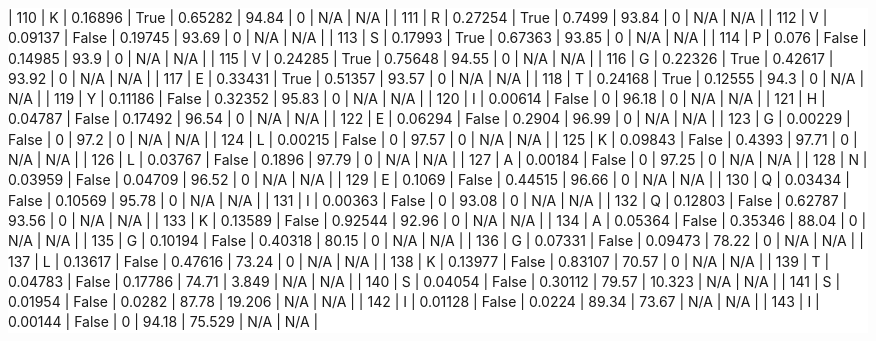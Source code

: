 |   110 | K    |         0.16896 | True      |                          0.65282 |                 94.84 |         0     | N/A              | N/A                             |
|   111 | R    |         0.27254 | True      |                          0.7499  |                 93.84 |         0     | N/A              | N/A                             |
|   112 | V    |         0.09137 | False     |                          0.19745 |                 93.69 |         0     | N/A              | N/A                             |
|   113 | S    |         0.17993 | True      |                          0.67363 |                 93.85 |         0     | N/A              | N/A                             |
|   114 | P    |         0.076   | False     |                          0.14985 |                 93.9  |         0     | N/A              | N/A                             |
|   115 | V    |         0.24285 | True      |                          0.75648 |                 94.55 |         0     | N/A              | N/A                             |
|   116 | G    |         0.22326 | True      |                          0.42617 |                 93.92 |         0     | N/A              | N/A                             |
|   117 | E    |         0.33431 | True      |                          0.51357 |                 93.57 |         0     | N/A              | N/A                             |
|   118 | T    |         0.24168 | True      |                          0.12555 |                 94.3  |         0     | N/A              | N/A                             |
|   119 | Y    |         0.11186 | False     |                          0.32352 |                 95.83 |         0     | N/A              | N/A                             |
|   120 | I    |         0.00614 | False     |                          0       |                 96.18 |         0     | N/A              | N/A                             |
|   121 | H    |         0.04787 | False     |                          0.17492 |                 96.54 |         0     | N/A              | N/A                             |
|   122 | E    |         0.06294 | False     |                          0.2904  |                 96.99 |         0     | N/A              | N/A                             |
|   123 | G    |         0.00229 | False     |                          0       |                 97.2  |         0     | N/A              | N/A                             |
|   124 | L    |         0.00215 | False     |                          0       |                 97.57 |         0     | N/A              | N/A                             |
|   125 | K    |         0.09843 | False     |                          0.4393  |                 97.71 |         0     | N/A              | N/A                             |
|   126 | L    |         0.03767 | False     |                          0.1896  |                 97.79 |         0     | N/A              | N/A                             |
|   127 | A    |         0.00184 | False     |                          0       |                 97.25 |         0     | N/A              | N/A                             |
|   128 | N    |         0.03959 | False     |                          0.04709 |                 96.52 |         0     | N/A              | N/A                             |
|   129 | E    |         0.1069  | False     |                          0.44515 |                 96.66 |         0     | N/A              | N/A                             |
|   130 | Q    |         0.03434 | False     |                          0.10569 |                 95.78 |         0     | N/A              | N/A                             |
|   131 | I    |         0.00363 | False     |                          0       |                 93.08 |         0     | N/A              | N/A                             |
|   132 | Q    |         0.12803 | False     |                          0.62787 |                 93.56 |         0     | N/A              | N/A                             |
|   133 | K    |         0.13589 | False     |                          0.92544 |                 92.96 |         0     | N/A              | N/A                             |
|   134 | A    |         0.05364 | False     |                          0.35346 |                 88.04 |         0     | N/A              | N/A                             |
|   135 | G    |         0.10194 | False     |                          0.40318 |                 80.15 |         0     | N/A              | N/A                             |
|   136 | G    |         0.07331 | False     |                          0.09473 |                 78.22 |         0     | N/A              | N/A                             |
|   137 | L    |         0.13617 | False     |                          0.47616 |                 73.24 |         0     | N/A              | N/A                             |
|   138 | K    |         0.13977 | False     |                          0.83107 |                 70.57 |         0     | N/A              | N/A                             |
|   139 | T    |         0.04783 | False     |                          0.17786 |                 74.71 |         3.849 | N/A              | N/A                             |
|   140 | S    |         0.04054 | False     |                          0.30112 |                 79.57 |        10.323 | N/A              | N/A                             |
|   141 | S    |         0.01954 | False     |                          0.0282  |                 87.78 |        19.206 | N/A              | N/A                             |
|   142 | I    |         0.01128 | False     |                          0.0224  |                 89.34 |        73.67  | N/A              | N/A                             |
|   143 | I    |         0.00144 | False     |                          0       |                 94.18 |        75.529 | N/A              | N/A                             |